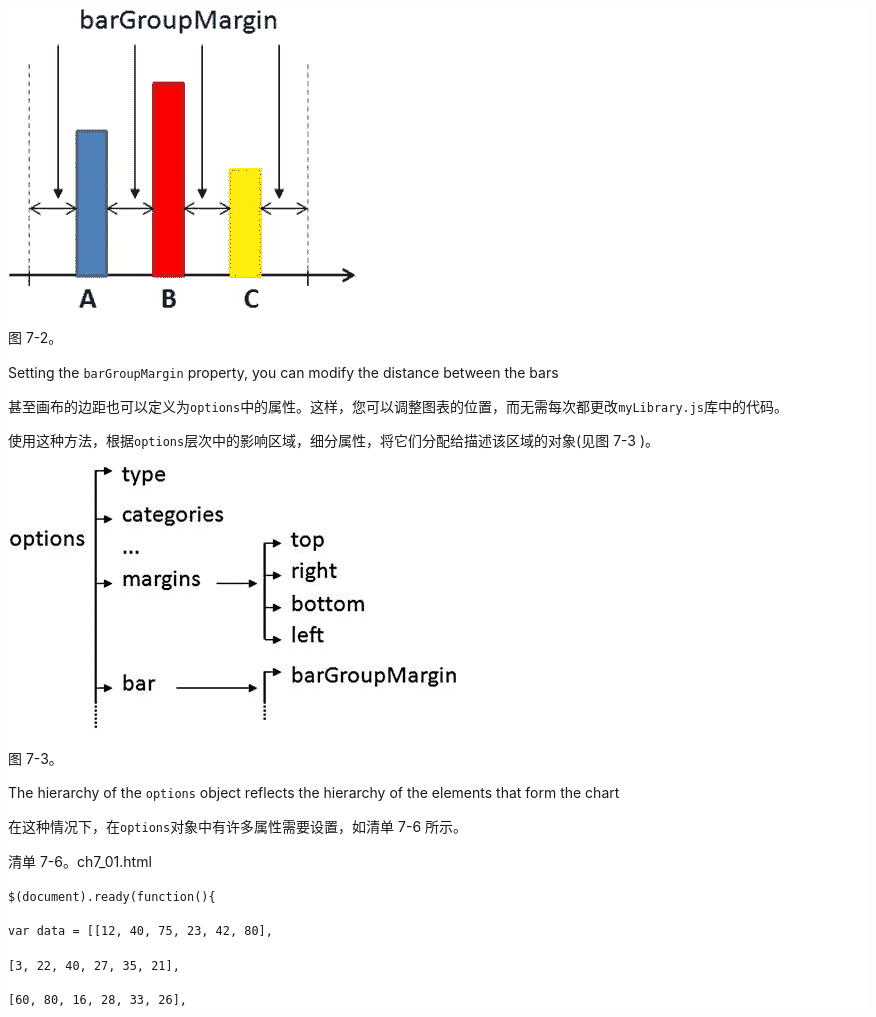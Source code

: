 ![A978-1-4302-6290-9_7_Fig2_HTML.jpg](img/A978-1-4302-6290-9_7_Fig2_HTML.jpg)

图 7-2。

Setting the `barGroupMargin` property, you can modify the distance between the bars

甚至画布的边距也可以定义为`options`中的属性。这样，您可以调整图表的位置，而无需每次都更改`myLibrary.js`库中的代码。

使用这种方法，根据`options`层次中的影响区域，细分属性，将它们分配给描述该区域的对象(见图 7-3 )。

![A978-1-4302-6290-9_7_Fig3_HTML.jpg](img/A978-1-4302-6290-9_7_Fig3_HTML.jpg)

图 7-3。

The hierarchy of the `options` object reflects the hierarchy of the elements that form the chart

在这种情况下，在`options`对象中有许多属性需要设置，如清单 7-6 所示。

清单 7-6。ch7_01.html

`$(document).ready(function(){`

`var data = [[12, 40, 75, 23, 42, 80],`

`[3, 22, 40, 27, 35, 21],`

`[60, 80, 16, 28, 33, 26],`

